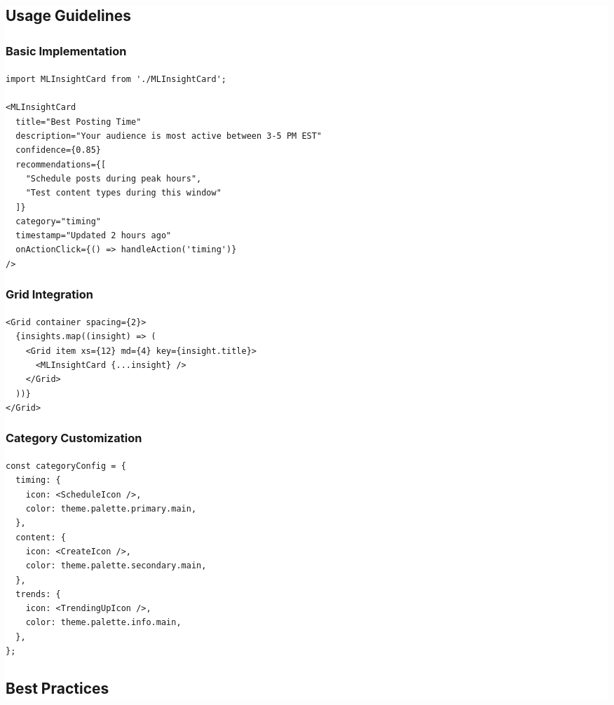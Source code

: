 ## Usage Guidelines

### Basic Implementation
```tsx
import MLInsightCard from './MLInsightCard';

<MLInsightCard
  title="Best Posting Time"
  description="Your audience is most active between 3-5 PM EST"
  confidence={0.85}
  recommendations={[
    "Schedule posts during peak hours",
    "Test content types during this window"
  ]}
  category="timing"
  timestamp="Updated 2 hours ago"
  onActionClick={() => handleAction('timing')}
/>
```

### Grid Integration
```tsx
<Grid container spacing={2}>
  {insights.map((insight) => (
    <Grid item xs={12} md={4} key={insight.title}>
      <MLInsightCard {...insight} />
    </Grid>
  ))}
</Grid>
```

### Category Customization
```tsx
const categoryConfig = {
  timing: {
    icon: <ScheduleIcon />,
    color: theme.palette.primary.main,
  },
  content: {
    icon: <CreateIcon />,
    color: theme.palette.secondary.main,
  },
  trends: {
    icon: <TrendingUpIcon />,
    color: theme.palette.info.main,
  },
};
```

## Best Practices
